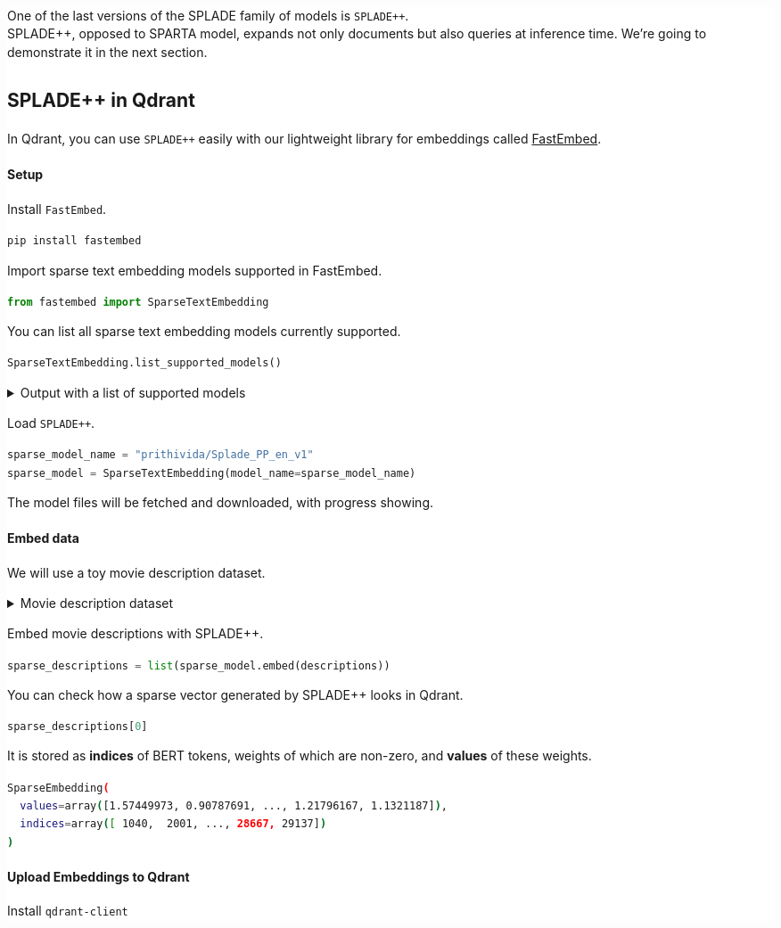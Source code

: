 One of the last versions of the SPLADE family of models is `SPLADE++`. \
SPLADE++, opposed to SPARTA model, expands not only documents but also queries at inference time. 
We’re going to demonstrate it in the next section.

## SPLADE++ in Qdrant
In Qdrant, you can use `SPLADE++` easily with our lightweight library for embeddings called [FastEmbed](https://qdrant.tech/documentation/fastembed/).
#### Setup
Install `FastEmbed`.

```python
pip install fastembed
```

Import sparse text embedding models supported in FastEmbed.

```python
from fastembed import SparseTextEmbedding
```

You can list all sparse text embedding models currently supported.

```python
SparseTextEmbedding.list_supported_models()
```
<details><summary>Output with a list of supported models</summary></details>

Load `SPLADE++`.
```python
sparse_model_name = "prithivida/Splade_PP_en_v1"
sparse_model = SparseTextEmbedding(model_name=sparse_model_name)
```
The model files will be fetched and downloaded, with progress showing.

#### Embed data
We will use a toy movie description dataset.

<details><summary> Movie description dataset </summary></details>

Embed movie descriptions with SPLADE++.

```python
sparse_descriptions = list(sparse_model.embed(descriptions))
```
You can check how a sparse vector generated by SPLADE++ looks in Qdrant. 

```python
sparse_descriptions[0]
```

It is stored as **indices** of BERT tokens, weights of which are non-zero, and **values** of these weights.

```bash
SparseEmbedding(
  values=array([1.57449973, 0.90787691, ..., 1.21796167, 1.1321187]),
  indices=array([ 1040,  2001, ..., 28667, 29137])
)
```
#### Upload Embeddings to Qdrant
Install `qdrant-client`
